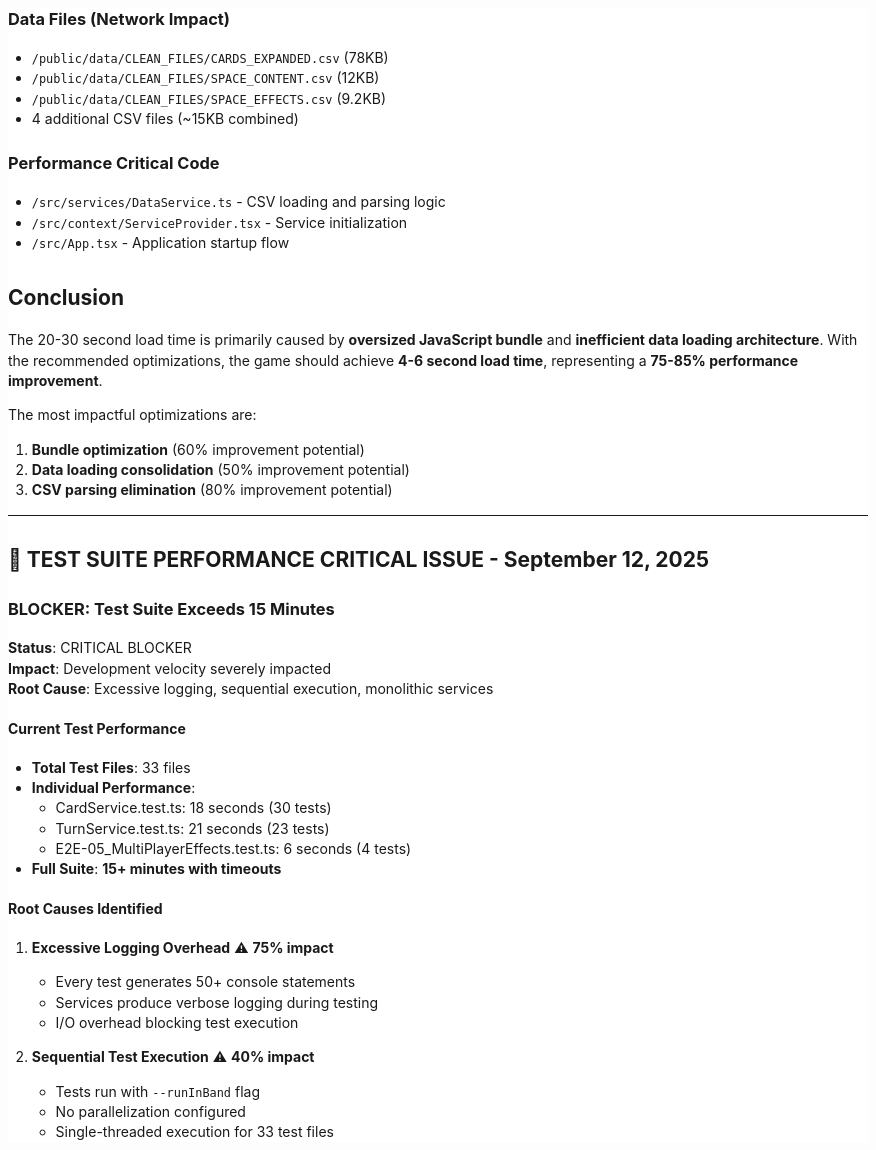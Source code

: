 ### Data Files (Network Impact)
- `/public/data/CLEAN_FILES/CARDS_EXPANDED.csv` (78KB)
- `/public/data/CLEAN_FILES/SPACE_CONTENT.csv` (12KB)
- `/public/data/CLEAN_FILES/SPACE_EFFECTS.csv` (9.2KB)
- 4 additional CSV files (~15KB combined)

### Performance Critical Code
- `/src/services/DataService.ts` - CSV loading and parsing logic
- `/src/context/ServiceProvider.tsx` - Service initialization 
- `/src/App.tsx` - Application startup flow

## Conclusion

The 20-30 second load time is primarily caused by **oversized JavaScript bundle** and **inefficient data loading architecture**. With the recommended optimizations, the game should achieve **4-6 second load time**, representing a **75-85% performance improvement**.

The most impactful optimizations are:
1. **Bundle optimization** (60% improvement potential)
2. **Data loading consolidation** (50% improvement potential)  
3. **CSV parsing elimination** (80% improvement potential)

---

## 🚨 TEST SUITE PERFORMANCE CRITICAL ISSUE - September 12, 2025

### BLOCKER: Test Suite Exceeds 15 Minutes

**Status**: CRITICAL BLOCKER  
**Impact**: Development velocity severely impacted  
**Root Cause**: Excessive logging, sequential execution, monolithic services

#### Current Test Performance
- **Total Test Files**: 33 files
- **Individual Performance**:
  - CardService.test.ts: 18 seconds (30 tests)
  - TurnService.test.ts: 21 seconds (23 tests)
  - E2E-05_MultiPlayerEffects.test.ts: 6 seconds (4 tests)
- **Full Suite**: **15+ minutes with timeouts**

#### Root Causes Identified

1. **Excessive Logging Overhead** ⚠️ **75% impact**
   - Every test generates 50+ console statements
   - Services produce verbose logging during testing
   - I/O overhead blocking test execution

2. **Sequential Test Execution** ⚠️ **40% impact**
   - Tests run with `--runInBand` flag
   - No parallelization configured
   - Single-threaded execution for 33 test files
